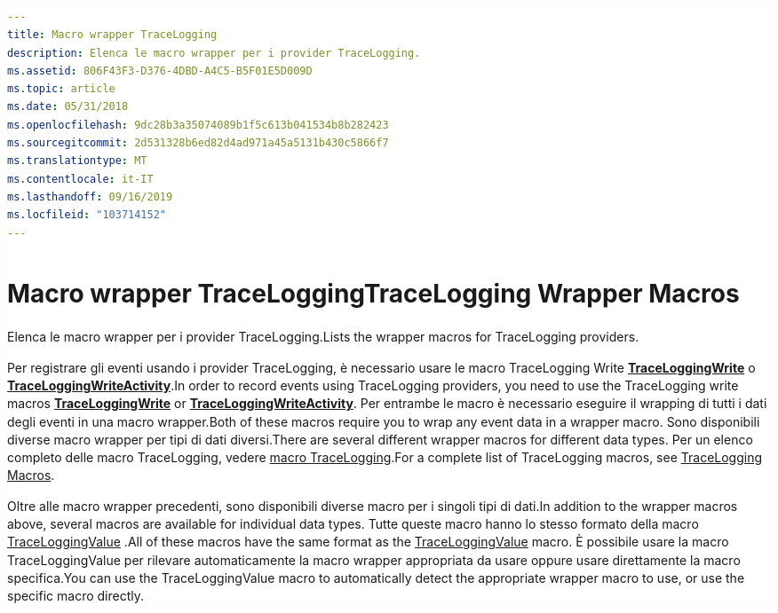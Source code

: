 ```yaml
---
title: Macro wrapper TraceLogging
description: Elenca le macro wrapper per i provider TraceLogging.
ms.assetid: 806F43F3-D376-4DBD-A4C5-B5F01E5D009D
ms.topic: article
ms.date: 05/31/2018
ms.openlocfilehash: 9dc28b3a35074089b1f5c613b041534b8b282423
ms.sourcegitcommit: 2d531328b6ed82d4ad971a45a5131b430c5866f7
ms.translationtype: MT
ms.contentlocale: it-IT
ms.lasthandoff: 09/16/2019
ms.locfileid: "103714152"
---
```

# <a name="tracelogging-wrapper-macros"></a><span data-ttu-id="6bb0c-103">Macro wrapper TraceLogging</span><span class="sxs-lookup"><span data-stu-id="6bb0c-103">TraceLogging Wrapper Macros</span></span>

<span data-ttu-id="6bb0c-104">Elenca le macro wrapper per i provider TraceLogging.</span><span class="sxs-lookup"><span data-stu-id="6bb0c-104">Lists the wrapper macros for TraceLogging providers.</span></span>

<span data-ttu-id="6bb0c-105">Per registrare gli eventi usando i provider TraceLogging, è necessario usare le macro TraceLogging Write [**TraceLoggingWrite**](/windows/desktop/api/traceloggingprovider/nf-traceloggingprovider-traceloggingwrite) o [**TraceLoggingWriteActivity**](/windows/desktop/api/traceloggingprovider/nf-traceloggingprovider-traceloggingwriteactivity).</span><span class="sxs-lookup"><span data-stu-id="6bb0c-105">In order to record events using TraceLogging providers, you need to use the TraceLogging write macros [**TraceLoggingWrite**](/windows/desktop/api/traceloggingprovider/nf-traceloggingprovider-traceloggingwrite) or [**TraceLoggingWriteActivity**](/windows/desktop/api/traceloggingprovider/nf-traceloggingprovider-traceloggingwriteactivity).</span></span> <span data-ttu-id="6bb0c-106">Per entrambe le macro è necessario eseguire il wrapping di tutti i dati degli eventi in una macro wrapper.</span><span class="sxs-lookup"><span data-stu-id="6bb0c-106">Both of these macros require you to wrap any event data in a wrapper macro.</span></span> <span data-ttu-id="6bb0c-107">Sono disponibili diverse macro wrapper per tipi di dati diversi.</span><span class="sxs-lookup"><span data-stu-id="6bb0c-107">There are several different wrapper macros for different data types.</span></span> <span data-ttu-id="6bb0c-108">Per un elenco completo delle macro TraceLogging, vedere [macro TraceLogging](trace-logging-macros.md).</span><span class="sxs-lookup"><span data-stu-id="6bb0c-108">For a complete list of TraceLogging macros, see [TraceLogging Macros](trace-logging-macros.md).</span></span>

<span data-ttu-id="6bb0c-109">Oltre alle macro wrapper precedenti, sono disponibili diverse macro per i singoli tipi di dati.</span><span class="sxs-lookup"><span data-stu-id="6bb0c-109">In addition to the wrapper macros above, several macros are available for individual data types.</span></span> <span data-ttu-id="6bb0c-110">Tutte queste macro hanno lo stesso formato della macro [TraceLoggingValue](/windows/desktop/api/traceloggingprovider/nf-traceloggingprovider-traceloggingvalue) .</span><span class="sxs-lookup"><span data-stu-id="6bb0c-110">All of these macros have the same format as the [TraceLoggingValue](/windows/desktop/api/traceloggingprovider/nf-traceloggingprovider-traceloggingvalue) macro.</span></span> <span data-ttu-id="6bb0c-111">È possibile usare la macro TraceLoggingValue per rilevare automaticamente la macro wrapper appropriata da usare oppure usare direttamente la macro specifica.</span><span class="sxs-lookup"><span data-stu-id="6bb0c-111">You can use the TraceLoggingValue macro to automatically detect the appropriate wrapper macro to use, or use the specific macro directly.</span></span>
